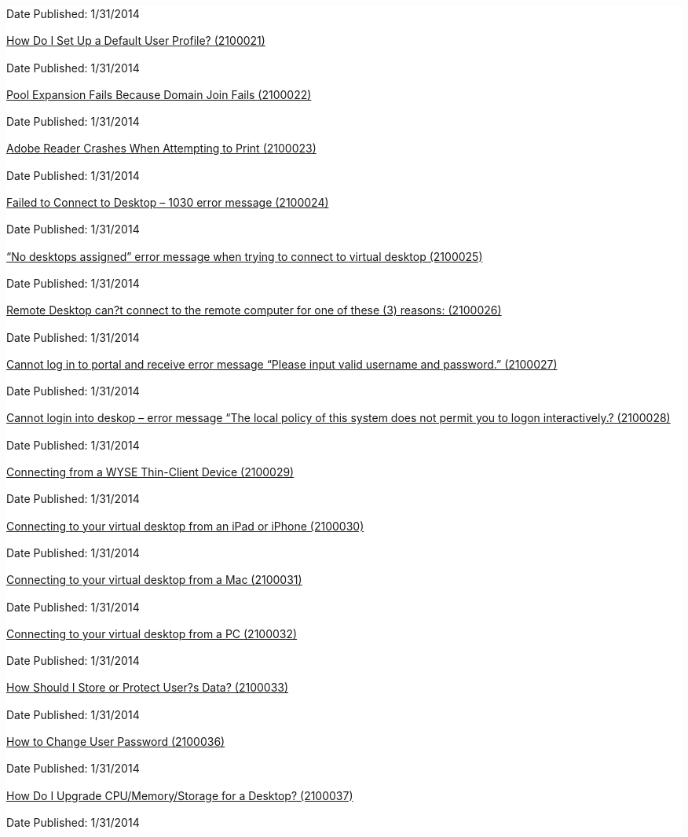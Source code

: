 Date Published: 1/31/2014
  
[How Do I Set Up a Default User Profile? (2100021)](http://bit.ly/1bjRyiH)
  
Date Published: 1/31/2014
  
[Pool Expansion Fails Because Domain Join Fails (2100022)](http://bit.ly/1fBdMkJ)
  
Date Published: 1/31/2014
  
[Adobe Reader Crashes When Attempting to Print (2100023)](http://bit.ly/1bjRyyY)
  
Date Published: 1/31/2014
  
[Failed to Connect to Desktop – 1030 error message (2100024)](http://bit.ly/1fBdOJu)
  
Date Published: 1/31/2014
  
[“No desktops assigned” error message when trying to connect to virtual desktop (2100025)](http://bit.ly/1bjRwr2)
  
Date Published: 1/31/2014
  
[Remote Desktop can?t connect to the remote computer for one of these (3) reasons: (2100026)](http://bit.ly/1fBdOJv)
  
Date Published: 1/31/2014
  
[Cannot log in to portal and receive error message “Please input valid username and password.” (2100027)](http://bit.ly/1bjRyyZ)
  
Date Published: 1/31/2014
  
[Cannot login into deskop – error message “The local policy of this system does not permit you to logon interactively.? (2100028)](http://bit.ly/1fBdOZK)
  
Date Published: 1/31/2014
  
[Connecting from a WYSE Thin-Client Device (2100029)](http://bit.ly/1bjRwr3)
  
Date Published: 1/31/2014
  
[Connecting to your virtual desktop from an iPad or iPhone (2100030)](http://bit.ly/1fBdOZL)
  
Date Published: 1/31/2014
  
[Connecting to your virtual desktop from a Mac (2100031)](http://bit.ly/1bjRyz0)
  
Date Published: 1/31/2014
  
[Connecting to your virtual desktop from a PC (2100032)](http://bit.ly/1fBdMkO)
  
Date Published: 1/31/2014
  
[How Should I Store or Protect User?s Data? (2100033)](http://bit.ly/1bjRwHi)
  
Date Published: 1/31/2014
  
[How to Change User Password (2100036)](http://bit.ly/1fBdOZO)
  
Date Published: 1/31/2014
  
[How Do I Upgrade CPU/Memory/Storage for a Desktop? (2100037)](http://bit.ly/1bjRyz3)
  
Date Published: 1/31/2014
  